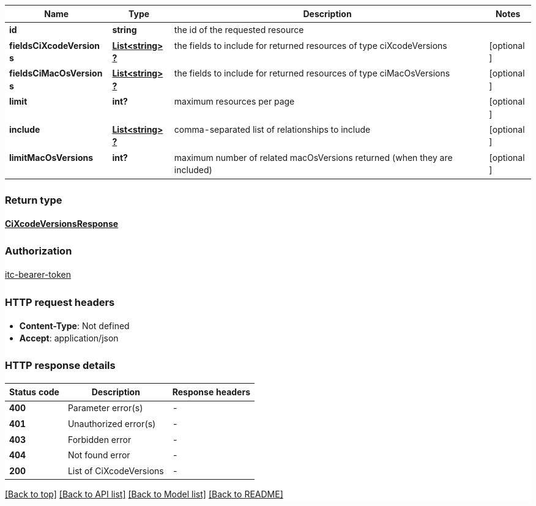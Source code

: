 | Name | Type | Description | Notes |
|------|------|-------------|-------|
| **id** | **string** | the id of the requested resource |  |
| **fieldsCiXcodeVersions** | [**List&lt;string&gt;?**](string.md) | the fields to include for returned resources of type ciXcodeVersions | [optional]  |
| **fieldsCiMacOsVersions** | [**List&lt;string&gt;?**](string.md) | the fields to include for returned resources of type ciMacOsVersions | [optional]  |
| **limit** | **int?** | maximum resources per page | [optional]  |
| **include** | [**List&lt;string&gt;?**](string.md) | comma-separated list of relationships to include | [optional]  |
| **limitMacOsVersions** | **int?** | maximum number of related macOsVersions returned (when they are included) | [optional]  |

### Return type

[**CiXcodeVersionsResponse**](CiXcodeVersionsResponse.md)

### Authorization

[itc-bearer-token](../README.md#itc-bearer-token)

### HTTP request headers

 - **Content-Type**: Not defined
 - **Accept**: application/json


### HTTP response details
| Status code | Description | Response headers |
|-------------|-------------|------------------|
| **400** | Parameter error(s) |  -  |
| **401** | Unauthorized error(s) |  -  |
| **403** | Forbidden error |  -  |
| **404** | Not found error |  -  |
| **200** | List of CiXcodeVersions |  -  |

[[Back to top]](#) [[Back to API list]](../README.md#documentation-for-api-endpoints) [[Back to Model list]](../README.md#documentation-for-models) [[Back to README]](../README.md)

